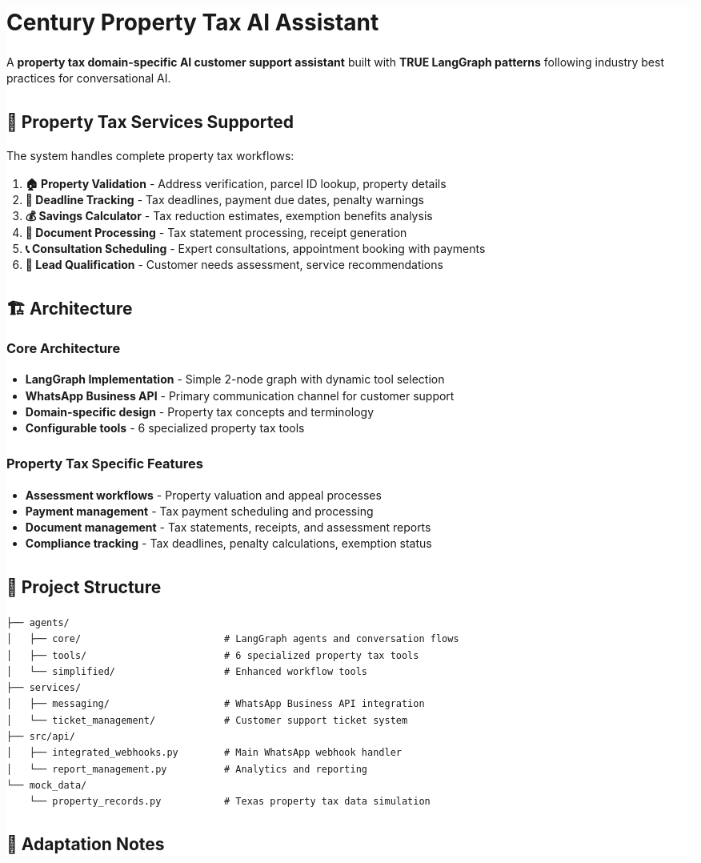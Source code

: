 # Century Property Tax AI Assistant

A **property tax domain-specific AI customer support assistant** built with **TRUE LangGraph patterns** following industry best practices for conversational AI.

## 🎯 **Property Tax Services Supported**

The system handles complete property tax workflows:

1. **🏠 Property Validation** - Address verification, parcel ID lookup, property details
2. **📅 Deadline Tracking** - Tax deadlines, payment due dates, penalty warnings
3. **💰 Savings Calculator** - Tax reduction estimates, exemption benefits analysis
4. **📄 Document Processing** - Tax statement processing, receipt generation
5. **📞 Consultation Scheduling** - Expert consultations, appointment booking with payments
6. **🎯 Lead Qualification** - Customer needs assessment, service recommendations

## 🏗️ **Architecture**

### **Core Architecture**
- **LangGraph Implementation** - Simple 2-node graph with dynamic tool selection
- **WhatsApp Business API** - Primary communication channel for customer support
- **Domain-specific design** - Property tax concepts and terminology
- **Configurable tools** - 6 specialized property tax tools

### **Property Tax Specific Features**
- **Assessment workflows** - Property valuation and appeal processes
- **Payment management** - Tax payment scheduling and processing
- **Document management** - Tax statements, receipts, and assessment reports
- **Compliance tracking** - Tax deadlines, penalty calculations, exemption status

## 📁 **Project Structure**

```
├── agents/
│   ├── core/                         # LangGraph agents and conversation flows
│   ├── tools/                        # 6 specialized property tax tools
│   └── simplified/                   # Enhanced workflow tools
├── services/
│   ├── messaging/                    # WhatsApp Business API integration
│   └── ticket_management/            # Customer support ticket system
├── src/api/
│   ├── integrated_webhooks.py        # Main WhatsApp webhook handler
│   └── report_management.py          # Analytics and reporting
└── mock_data/
    └── property_records.py           # Texas property tax data simulation
```

## 🔄 **Adaptation Notes**
